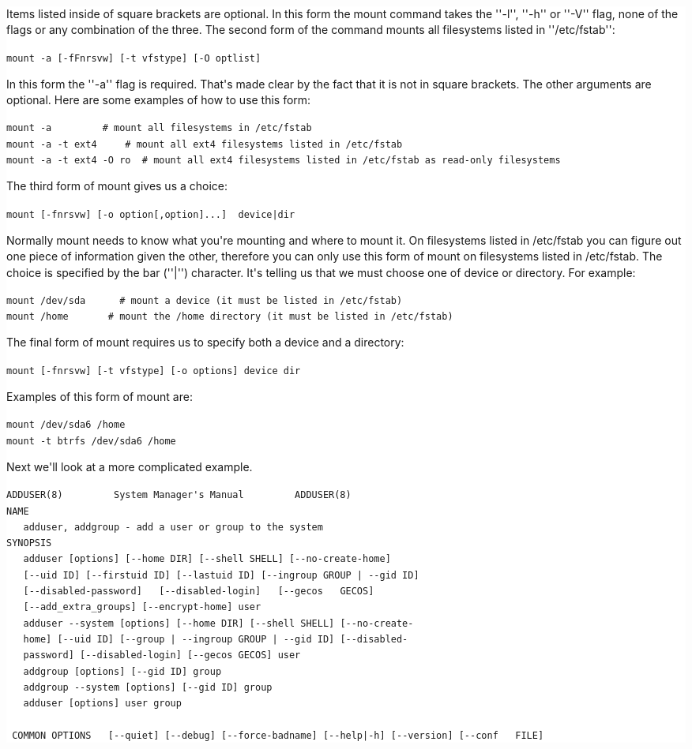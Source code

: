 Items listed inside of square brackets are optional. In this form the mount command takes the ''-l'', ''-h'' or ''-V'' flag, none of the flags or any combination of the three. The second form of the command mounts all filesystems listed in ''/etc/fstab'':

```
mount -a [-fFnrsvw] [-t vfstype] [-O optlist]
```

In this form the ''-a'' flag is required. That's made clear by the fact that it is not in square brackets. The other arguments are optional. Here are some examples of how to use this form:

```
mount -a         # mount all filesystems in /etc/fstab
mount -a -t ext4     # mount all ext4 filesystems listed in /etc/fstab
mount -a -t ext4 -O ro  # mount all ext4 filesystems listed in /etc/fstab as read-only filesystems
```

The third form of mount gives us a choice:
 
```
mount [-fnrsvw] [-o option[,option]...]  device|dir
```

Normally mount needs to know what you're mounting and where to mount it. On filesystems listed in /etc/fstab you can figure out one piece of information given the other, therefore you can only use this form of mount on filesystems listed in /etc/fstab. The choice is specified by the bar (''|'') character. It's telling us that we must choose one of device or directory. For example:

```
mount /dev/sda      # mount a device (it must be listed in /etc/fstab)
mount /home       # mount the /home directory (it must be listed in /etc/fstab)
```

The final form of mount requires us to specify both a device and a directory:

```
mount [-fnrsvw] [-t vfstype] [-o options] device dir
```

Examples of this form of mount are:

```
mount /dev/sda6 /home
mount -t btrfs /dev/sda6 /home
```

Next we'll look at a more complicated example.

```
ADDUSER(8)         System Manager's Manual         ADDUSER(8)
NAME
   adduser, addgroup - add a user or group to the system
SYNOPSIS
   adduser [options] [--home DIR] [--shell SHELL] [--no-create-home]
   [--uid ID] [--firstuid ID] [--lastuid ID] [--ingroup GROUP | --gid ID]
   [--disabled-password]   [--disabled-login]   [--gecos   GECOS]
   [--add_extra_groups] [--encrypt-home] user
   adduser --system [options] [--home DIR] [--shell SHELL] [--no-create-
   home] [--uid ID] [--group | --ingroup GROUP | --gid ID] [--disabled-
   password] [--disabled-login] [--gecos GECOS] user
   addgroup [options] [--gid ID] group
   addgroup --system [options] [--gid ID] group
   adduser [options] user group

 COMMON OPTIONS   [--quiet] [--debug] [--force-badname] [--help|-h] [--version] [--conf   FILE]
```
